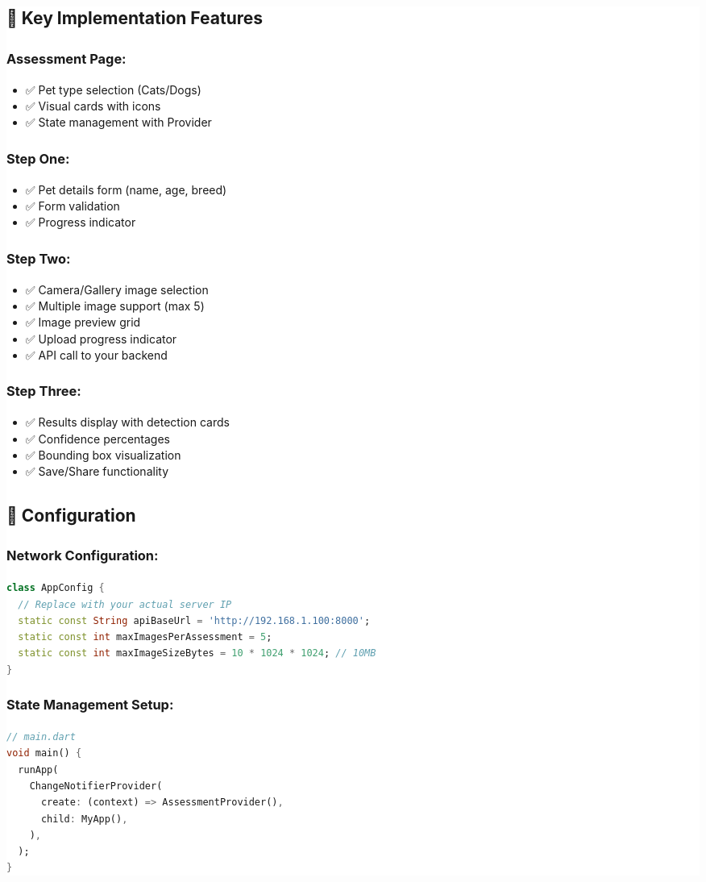 ## 🎯 **Key Implementation Features**

### **Assessment Page:**
- ✅ Pet type selection (Cats/Dogs)
- ✅ Visual cards with icons
- ✅ State management with Provider

### **Step One:**
- ✅ Pet details form (name, age, breed)
- ✅ Form validation
- ✅ Progress indicator

### **Step Two:**
- ✅ Camera/Gallery image selection
- ✅ Multiple image support (max 5)
- ✅ Image preview grid
- ✅ Upload progress indicator
- ✅ API call to your backend

### **Step Three:**
- ✅ Results display with detection cards
- ✅ Confidence percentages
- ✅ Bounding box visualization
- ✅ Save/Share functionality

## 🔧 **Configuration**

### **Network Configuration:**
```dart
class AppConfig {
  // Replace with your actual server IP
  static const String apiBaseUrl = 'http://192.168.1.100:8000';
  static const int maxImagesPerAssessment = 5;
  static const int maxImageSizeBytes = 10 * 1024 * 1024; // 10MB
}
```

### **State Management Setup:**
```dart
// main.dart
void main() {
  runApp(
    ChangeNotifierProvider(
      create: (context) => AssessmentProvider(),
      child: MyApp(),
    ),
  );
}
```
